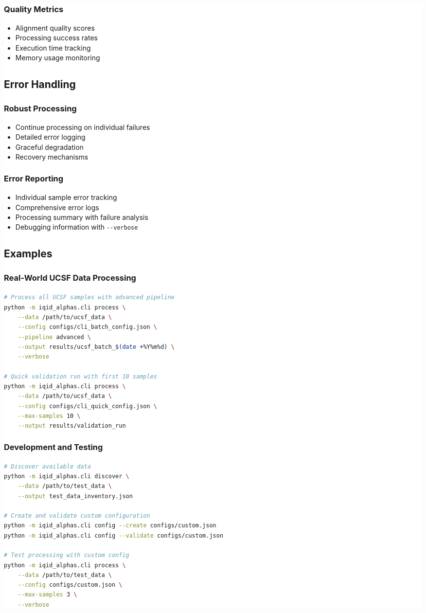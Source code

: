 ### Quality Metrics
- Alignment quality scores
- Processing success rates
- Execution time tracking
- Memory usage monitoring

## Error Handling

### Robust Processing
- Continue processing on individual failures
- Detailed error logging
- Graceful degradation
- Recovery mechanisms

### Error Reporting
- Individual sample error tracking
- Comprehensive error logs
- Processing summary with failure analysis
- Debugging information with `--verbose`

## Examples

### Real-World UCSF Data Processing
```bash
# Process all UCSF samples with advanced pipeline
python -m iqid_alphas.cli process \
    --data /path/to/ucsf_data \
    --config configs/cli_batch_config.json \
    --pipeline advanced \
    --output results/ucsf_batch_$(date +%Y%m%d) \
    --verbose

# Quick validation run with first 10 samples
python -m iqid_alphas.cli process \
    --data /path/to/ucsf_data \
    --config configs/cli_quick_config.json \
    --max-samples 10 \
    --output results/validation_run
```

### Development and Testing
```bash
# Discover available data
python -m iqid_alphas.cli discover \
    --data /path/to/test_data \
    --output test_data_inventory.json

# Create and validate custom configuration
python -m iqid_alphas.cli config --create configs/custom.json
python -m iqid_alphas.cli config --validate configs/custom.json

# Test processing with custom config
python -m iqid_alphas.cli process \
    --data /path/to/test_data \
    --config configs/custom.json \
    --max-samples 3 \
    --verbose
```
